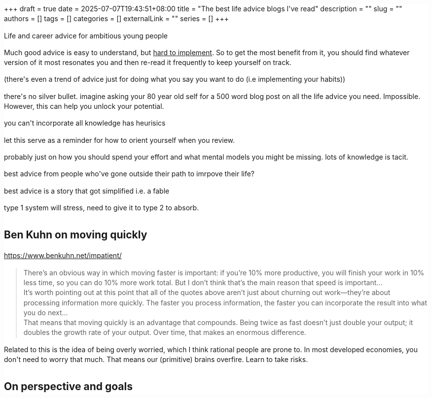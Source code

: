 +++ 
draft = true
date = 2025-07-07T19:43:51+08:00
title = "The best life advice blogs I've read"
description = ""
slug = ""
authors = []
tags = []
categories = []
externalLink = ""
series = []
+++


Life and career advice for ambitious young people

Much good advice is easy to understand, but [hard to implement](https://tjcx.me/posts/defense-self-help/). So to get the most benefit from it, you should find whatever version of it most resonates you and then re-read it frequently to keep yourself on track.

(there's even a trend of advice just for doing what you say you want to do (i.e implementing your habits))

there's no silver bullet. imagine asking your 80 year old self for a 500 word blog post on all the life advice you need. Impossible. However, this can help you unlock your potential.

you can't incorporate all knowledge has heurisics

let this serve as a reminder for how to orient yourself when you review.

probably just on how you should spend your effort and what mental models you might be missing. lots of knowledge is tacit.

best advice from people who've gone outside their path to imrpove their life?

best advice is a story that got simplified i.e. a fable

type 1 system will stress, need to give it to type 2 to absorb.

## Ben Kuhn on moving quickly
https://www.benkuhn.net/impatient/

> There’s an obvious way in which moving faster is important: if you’re 10% more productive, you will finish your work in 10% less time, so you can do 10% more work total. But I don’t think that’s the main reason that speed is important...  
> It’s worth pointing out at this point that all of the quotes above aren’t just about churning out work—they’re about processing information more quickly. The faster you process information, the faster you can incorporate the result into what you do next...  
> That means that moving quickly is an advantage that compounds. Being twice as fast doesn’t just double your output; it doubles the growth rate of your output. Over time, that makes an enormous difference.

Related to this is the idea of being overly worried, which I think rational people are prone to. In most developed economies, you don't need to worry that much. That means our (primitive) brains overfire. Learn to take risks.

## On perspective and goals
